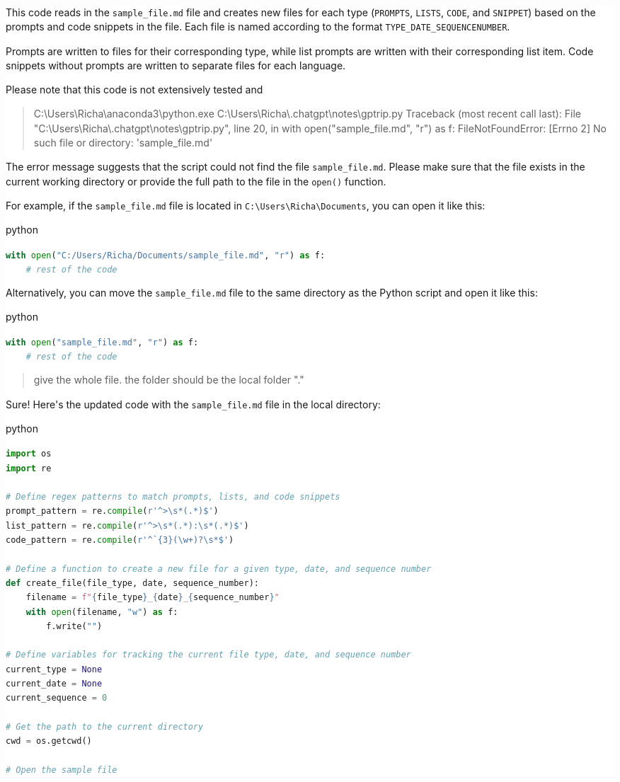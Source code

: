```python
```

This code reads in the `sample_file.md` file and creates new files for each type (`PROMPTS`, `LISTS`, `CODE`, and `SNIPPET`) based on the prompts and code snippets in the file. Each file is named according to the format `TYPE_DATE_SEQUENCENUMBER`.

Prompts are written to files for their corresponding type, while list prompts are written with their corresponding list item. Code snippets without prompts are written to separate files for each language.

Please note that this code is not extensively tested and

> C:\\Users\\Richa\\anaconda3\\python.exe C:\\Users\\Richa\\.chatgpt\\notes\\gptrip.py Traceback (most recent call last): File "C:\\Users\\Richa\\.chatgpt\\notes\\gptrip.py", line 20, in <module> with open("sample\_file.md", "r") as f: FileNotFoundError: \[Errno 2\] No such file or directory: 'sample\_file.md'

The error message suggests that the script could not find the file `sample_file.md`. Please make sure that the file exists in the current working directory or provide the full path to the file in the `open()` function.

For example, if the `sample_file.md` file is located in `C:\Users\Richa\Documents`, you can open it like this:

python

```python
with open("C:/Users/Richa/Documents/sample_file.md", "r") as f:
    # rest of the code
```

Alternatively, you can move the `sample_file.md` file to the same directory as the Python script and open it like this:

python

```python
with open("sample_file.md", "r") as f:
    # rest of the code
```

> give the whole file. the folder should be the local folder "."

Sure! Here's the updated code with the `sample_file.md` file in the local directory:

python

```python
import os
import re

# Define regex patterns to match prompts, lists, and code snippets
prompt_pattern = re.compile(r'^>\s*(.*)$')
list_pattern = re.compile(r'^>\s*(.*):\s*(.*)$')
code_pattern = re.compile(r'^`{3}(\w+)?\s*$')

# Define a function to create a new file for a given type, date, and sequence number
def create_file(file_type, date, sequence_number):
    filename = f"{file_type}_{date}_{sequence_number}"
    with open(filename, "w") as f:
        f.write("")

# Define variables for tracking the current file type, date, and sequence number
current_type = None
current_date = None
current_sequence = 0

# Get the path to the current directory
cwd = os.getcwd()

# Open the sample file
```